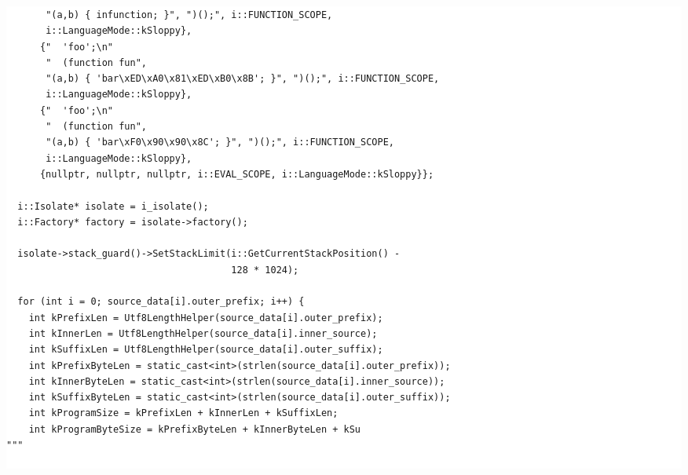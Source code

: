 ```
       "(a,b) { infunction; }", ")();", i::FUNCTION_SCOPE,
       i::LanguageMode::kSloppy},
      {"  'foo';\n"
       "  (function fun",
       "(a,b) { 'bar\xED\xA0\x81\xED\xB0\x8B'; }", ")();", i::FUNCTION_SCOPE,
       i::LanguageMode::kSloppy},
      {"  'foo';\n"
       "  (function fun",
       "(a,b) { 'bar\xF0\x90\x90\x8C'; }", ")();", i::FUNCTION_SCOPE,
       i::LanguageMode::kSloppy},
      {nullptr, nullptr, nullptr, i::EVAL_SCOPE, i::LanguageMode::kSloppy}};

  i::Isolate* isolate = i_isolate();
  i::Factory* factory = isolate->factory();

  isolate->stack_guard()->SetStackLimit(i::GetCurrentStackPosition() -
                                        128 * 1024);

  for (int i = 0; source_data[i].outer_prefix; i++) {
    int kPrefixLen = Utf8LengthHelper(source_data[i].outer_prefix);
    int kInnerLen = Utf8LengthHelper(source_data[i].inner_source);
    int kSuffixLen = Utf8LengthHelper(source_data[i].outer_suffix);
    int kPrefixByteLen = static_cast<int>(strlen(source_data[i].outer_prefix));
    int kInnerByteLen = static_cast<int>(strlen(source_data[i].inner_source));
    int kSuffixByteLen = static_cast<int>(strlen(source_data[i].outer_suffix));
    int kProgramSize = kPrefixLen + kInnerLen + kSuffixLen;
    int kProgramByteSize = kPrefixByteLen + kInnerByteLen + kSu
"""


```